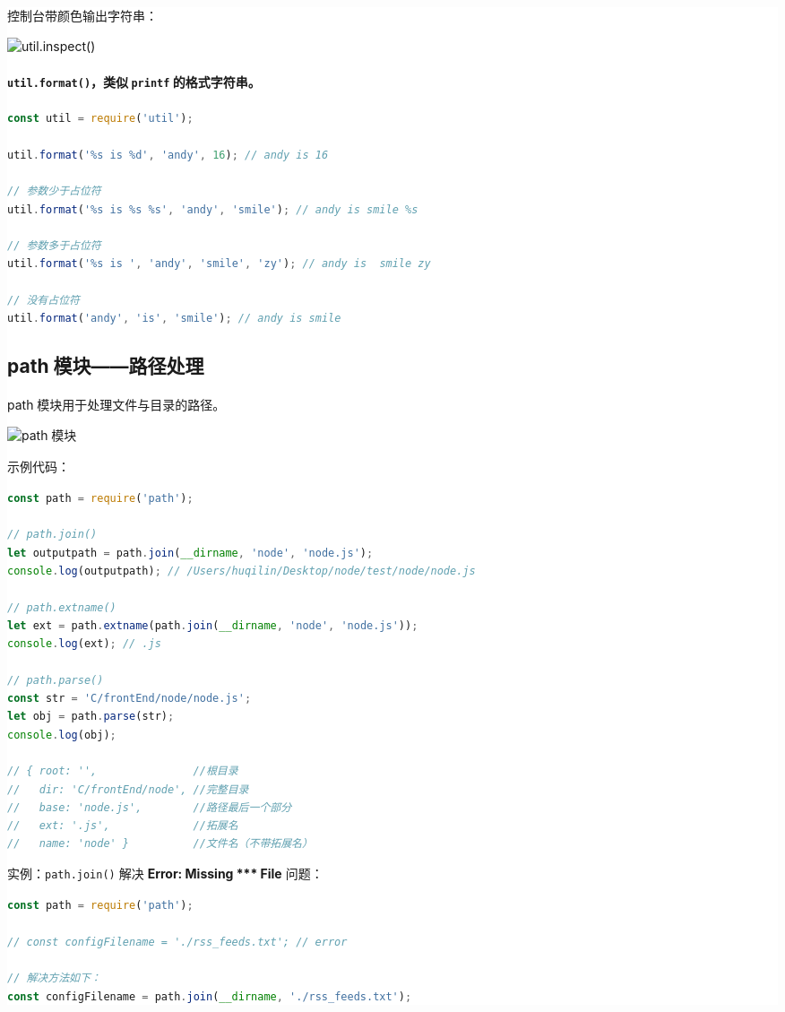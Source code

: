 控制台带颜色输出字符串：

![util.inspect()](http://upload-images.jianshu.io/upload_images/2648731-8d012b8740a1a423.jpg?imageMogr2/auto-orient/strip%7CimageView2/2/w/1240)



#### `util.format()`，类似 `printf` 的格式字符串。

```javascript
const util = require('util');

util.format('%s is %d', 'andy', 16); // andy is 16

// 参数少于占位符
util.format('%s is %s %s', 'andy', 'smile'); // andy is smile %s

// 参数多于占位符
util.format('%s is ', 'andy', 'smile', 'zy'); // andy is  smile zy

// 没有占位符
util.format('andy', 'is', 'smile'); // andy is smile
```





## path 模块——路径处理

path 模块用于处理文件与目录的路径。

![path 模块](http://upload-images.jianshu.io/upload_images/2648731-32c223e8e5b322d9.jpg?imageMogr2/auto-orient/strip%7CimageView2/2/w/1240)

示例代码：

```javascript
const path = require('path');

// path.join()
let outputpath = path.join(__dirname, 'node', 'node.js');
console.log(outputpath); // /Users/huqilin/Desktop/node/test/node/node.js

// path.extname()
let ext = path.extname(path.join(__dirname, 'node', 'node.js'));
console.log(ext); // .js

// path.parse()
const str = 'C/frontEnd/node/node.js';
let obj = path.parse(str);
console.log(obj);

// { root: '',				 //根目录
//   dir: 'C/frontEnd/node', //完整目录
//   base: 'node.js',        //路径最后一个部分
//   ext: '.js',             //拓展名
//   name: 'node' }          //文件名（不带拓展名）
```
实例：`path.join()` 解决 **Error: Missing *** File** 问题：
```javascript
const path = require('path');

// const configFilename = './rss_feeds.txt'; // error

// 解决方法如下：
const configFilename = path.join(__dirname, './rss_feeds.txt');
```

